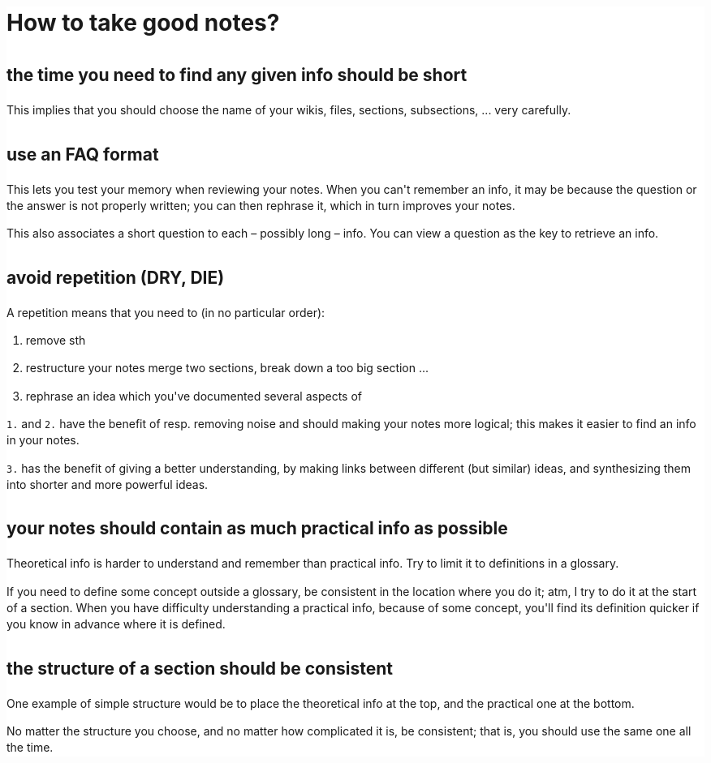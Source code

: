 # How to take good notes?
## the time you need to find any given info should be short

This implies  that you should  choose the name  of your wikis,  files, sections,
subsections, ... very carefully.

## use an FAQ format

This lets you test your memory when reviewing your notes.
When you can't remember an info, it may be because the question or the answer is
not properly written; you can then rephrase it, which in turn improves your notes.

This also associates a short question to each – possibly long – info.
You can view a question as the key to retrieve an info.

## avoid repetition (DRY, DIE)

A repetition means that you need to (in no particular order):

   1. remove sth

   2. restructure your notes
      merge two sections, break down a too big section ...

   3. rephrase an idea which you've documented several aspects of

`1.` and `2.`  have the benefit of  resp. removing noise and  should making your
notes more logical; this makes it easier to find an info in your notes.

`3.` has the  benefit of giving a better understanding,  by making links between
different  (but similar)  ideas, and  synthesizing  them into  shorter and  more
powerful ideas.

## your notes should contain as much practical info as possible

Theoretical info is harder to understand and remember than practical info.
Try to limit it to definitions in a glossary.

If you  need to  define some concept  outside a glossary,  be consistent  in the
location where you do it; atm, I try to do it at the start of a section.
When  you  have difficulty  understanding  a  practical  info, because  of  some
concept, you'll find its  definition quicker if you know in  advance where it is
defined.

## the structure of a section should be consistent

One example of  simple structure would be  to place the theoretical  info at the
top, and the practical one at the bottom.

No matter  the structure  you choose, and  no matter how  complicated it  is, be
consistent; that is, you should use the same one all the time.
